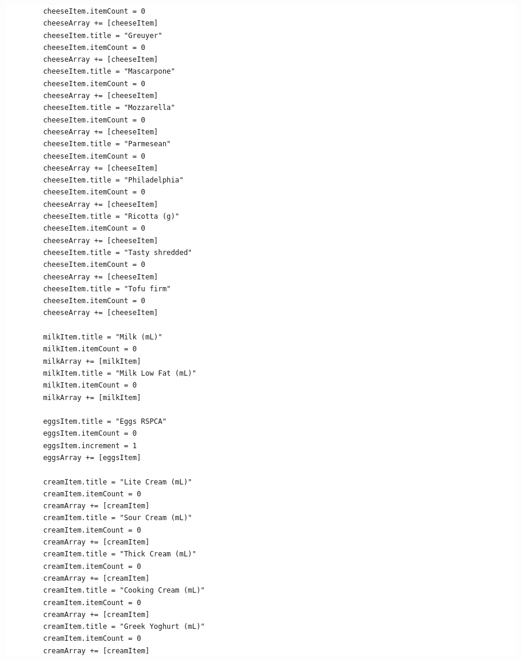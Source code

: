              cheeseItem.itemCount = 0
             cheeseArray += [cheeseItem]
             cheeseItem.title = "Greuyer"
             cheeseItem.itemCount = 0
             cheeseArray += [cheeseItem]
             cheeseItem.title = "Mascarpone"
             cheeseItem.itemCount = 0
             cheeseArray += [cheeseItem]
             cheeseItem.title = "Mozzarella"
             cheeseItem.itemCount = 0
             cheeseArray += [cheeseItem]
             cheeseItem.title = "Parmesean"
             cheeseItem.itemCount = 0
             cheeseArray += [cheeseItem]
             cheeseItem.title = "Philadelphia"
             cheeseItem.itemCount = 0
             cheeseArray += [cheeseItem]
             cheeseItem.title = "Ricotta (g)"
             cheeseItem.itemCount = 0
             cheeseArray += [cheeseItem]
             cheeseItem.title = "Tasty shredded"
             cheeseItem.itemCount = 0
             cheeseArray += [cheeseItem]
             cheeseItem.title = "Tofu firm"
             cheeseItem.itemCount = 0
             cheeseArray += [cheeseItem]
             
             milkItem.title = "Milk (mL)"
             milkItem.itemCount = 0
             milkArray += [milkItem]
             milkItem.title = "Milk Low Fat (mL)"
             milkItem.itemCount = 0
             milkArray += [milkItem]
             
             eggsItem.title = "Eggs RSPCA"
             eggsItem.itemCount = 0
             eggsItem.increment = 1
             eggsArray += [eggsItem]
             
             creamItem.title = "Lite Cream (mL)"
             creamItem.itemCount = 0
             creamArray += [creamItem]
             creamItem.title = "Sour Cream (mL)"
             creamItem.itemCount = 0
             creamArray += [creamItem]
             creamItem.title = "Thick Cream (mL)"
             creamItem.itemCount = 0
             creamArray += [creamItem]
             creamItem.title = "Cooking Cream (mL)"
             creamItem.itemCount = 0
             creamArray += [creamItem]
             creamItem.title = "Greek Yoghurt (mL)"
             creamItem.itemCount = 0
             creamArray += [creamItem]
             

[1]: images/ltc-shopping-order-v1/end-result.png
[2]: images/ltc-shopping-order-v1/create-a-new-project.png
[3]: images/ltc-shopping-order-v1/model-view-controller.png
[4]: images/ltc-shopping-order-v1/create-view-controller.png
[5]: images/ltc-shopping-order-v1/configure-the-view-controller.png
[6]: images/ltc-shopping-order-v1/create-a-shoppinglistviewcontrollerswift.png
[7]: images/ltc-shopping-order-v1/configuring-the-user-interfaces.png
[8]: images/ltc-shopping-order-v1/create-the-navigation-controller.png
[9]: images/ltc-shopping-order-v1/set-the-navigation-controller-to-be-the-initial-view-controller.png
[10]: images/ltc-shopping-order-v1/create-new-view-controller.png
[11]: images/ltc-shopping-order-v1/link-the-navigation-controller-to-the-new-view.png
[12]: images/ltc-shopping-order-v1/create-the-username-view-.png
[13]: images/ltc-shopping-order-v1/create-segue.png
[14]: images/ltc-shopping-order-v1/uniquely-identify-the-segue.png
[15]: images/ltc-shopping-order-v1/select-the-view-controller.png
[16]: images/ltc-shopping-order-v1/associate-the-view-to-the-usernameviewcontrollerswift-file.png
[17]: images/ltc-shopping-order-v1/configure-the-shopping-list-view.png
[18]: images/ltc-shopping-order-v1/configure-the-prototype-cells.png
[19]: images/ltc-shopping-order-v1/set-the-style-to-right-detail.png
[20]: images/ltc-shopping-order-v1/change-the-title.png
[21]: images/ltc-shopping-order-v1/include-buttons-on-the-header.png
[22]: images/ltc-shopping-order-v1/create-the-connection-from-ui-elements-to-code.png
[23]: images/ltc-shopping-order-v1/create-button-action.png
[24]: images/ltc-shopping-order-v1/create-the-action.png
[25]: images/ltc-shopping-order-v1/give-the-text-field-a-name.png
[26]: images/ltc-shopping-order-v1/set-up-a-username-variable.png
[27]: images/ltc-shopping-order-v1/write-the-getusername---function.png
[28]: images/ltc-shopping-order-v1/prepare-for-the-seque.png
[29]: images/ltc-shopping-order-v1/set-up-the-destination-variable.png
[30]: images/ltc-shopping-order-v1/-send--the-users-name.png
[31]: images/ltc-shopping-order-v1/test-that-the-name-was-received.png
[32]: images/ltc-shopping-order-v1/defining-the-model.png
[33]: images/ltc-shopping-order-v1/create-shoppingitemsswift.png
[34]: images/ltc-shopping-order-v1/struct-.png
[35]: images/ltc-shopping-order-v1/define-an-array.png
[36]: images/ltc-shopping-order-v1/define-the-function-to-populate-the-arrays.png
[37]: images/ltc-shopping-order-v1/define-the-category-arrays.png
[38]: images/ltc-shopping-order-v1/define-empty-butter-and-cheese-items.png
[39]: images/ltc-shopping-order-v1/create-the-first-butter-item.png
[40]: images/ltc-shopping-order-v1/second-butter-item.png
[41]: images/ltc-shopping-order-v1/create-two-cheese-items.png
[42]: images/ltc-shopping-order-v1/populate-the-array.png
[43]: images/ltc-shopping-order-v1/populate-the-array-on-instantiation.png
[44]: images/ltc-shopping-order-v1/reporting-the-number-of-sections.png
[45]: images/ltc-shopping-order-v1/reporting-the-section-headers.png
[46]: images/ltc-shopping-order-v1/reporting-the-number-of-rows-in-each-section.png
[47]: images/ltc-shopping-order-v1/item-detail-methods.png
[48]: images/ltc-shopping-order-v1/allow-for-the-user-to-update-the-item-counts.png
[49]: images/ltc-shopping-order-v1/define-the-reset-method.png
[50]: images/ltc-shopping-order-v1/return-the-email-text.png
[51]: images/ltc-shopping-order-v1/bringing-it-all-together---the-viewcontroller.png
[52]: images/ltc-shopping-order-v1/create-the-connection-from-ui-elements-to-code-1.png
[53]: images/ltc-shopping-order-v1/instantiate-the-model.png
[54]: images/ltc-shopping-order-v1/implement-the-code-to-reset-items.png
[55]: images/ltc-shopping-order-v1/enable-the-view-controller-to-send-messages.png
[56]: images/ltc-shopping-order-v1/implement-the-code-to-send-the-email.png
[57]: images/ltc-shopping-order-v1/allow-the-email-message-screen-to-disappear.png
[58]: images/ltc-shopping-order-v1/get-the-number-of-sections.png
[59]: images/ltc-shopping-order-v1/get-the-number-of-rows-in-each-section.png
[60]: images/ltc-shopping-order-v1/get-the-headers-for-each-section.png
[61]: images/ltc-shopping-order-v1/get-the-cell-data-to-display-in-each-cell.png
[62]: images/ltc-shopping-order-v1/change-the-values-when-the-cell-is-tapped.png
[63]: images/ltc-shopping-order-v1/the-viewcontroller-is-complete-.png
[64]: images/ltc-shopping-order-v1/expand-your-app-.png
[65]: images/ltc-shopping-order-v1/expand-your-offerings-.png
[66]: images/ltc-shopping-order-v1/update-the-section-headings.png
[67]: images/ltc-shopping-order-v1/copy-in-images.png
[68]: images/ltc-shopping-order-v1/update-code-to-set-the-images.png
[69]: images/ltc-shopping-order-v1/run-the-app.png
[70]: images/ltc-shopping-order-v1/app-icon.png